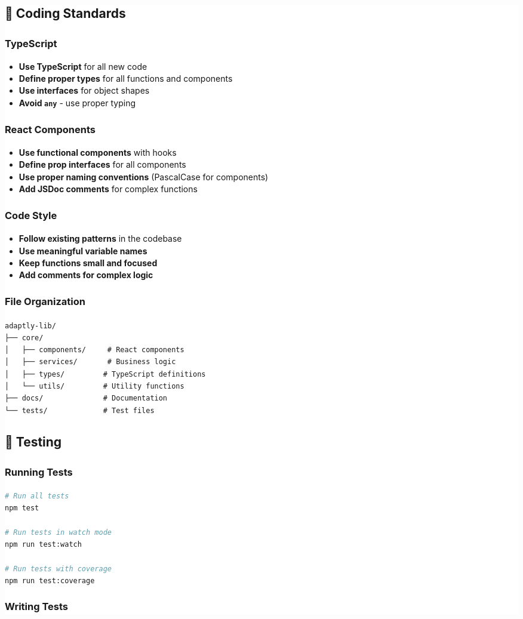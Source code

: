 ## 📝 Coding Standards

### TypeScript

- **Use TypeScript** for all new code
- **Define proper types** for all functions and components
- **Use interfaces** for object shapes
- **Avoid `any`** - use proper typing

### React Components

- **Use functional components** with hooks
- **Define prop interfaces** for all components
- **Use proper naming conventions** (PascalCase for components)
- **Add JSDoc comments** for complex functions

### Code Style

- **Follow existing patterns** in the codebase
- **Use meaningful variable names**
- **Keep functions small and focused**
- **Add comments for complex logic**

### File Organization

```
adaptly-lib/
├── core/
│   ├── components/     # React components
│   ├── services/       # Business logic
│   ├── types/         # TypeScript definitions
│   └── utils/         # Utility functions
├── docs/              # Documentation
└── tests/             # Test files
```

## 🧪 Testing

### Running Tests

```bash
# Run all tests
npm test

# Run tests in watch mode
npm run test:watch

# Run tests with coverage
npm run test:coverage
```

### Writing Tests
